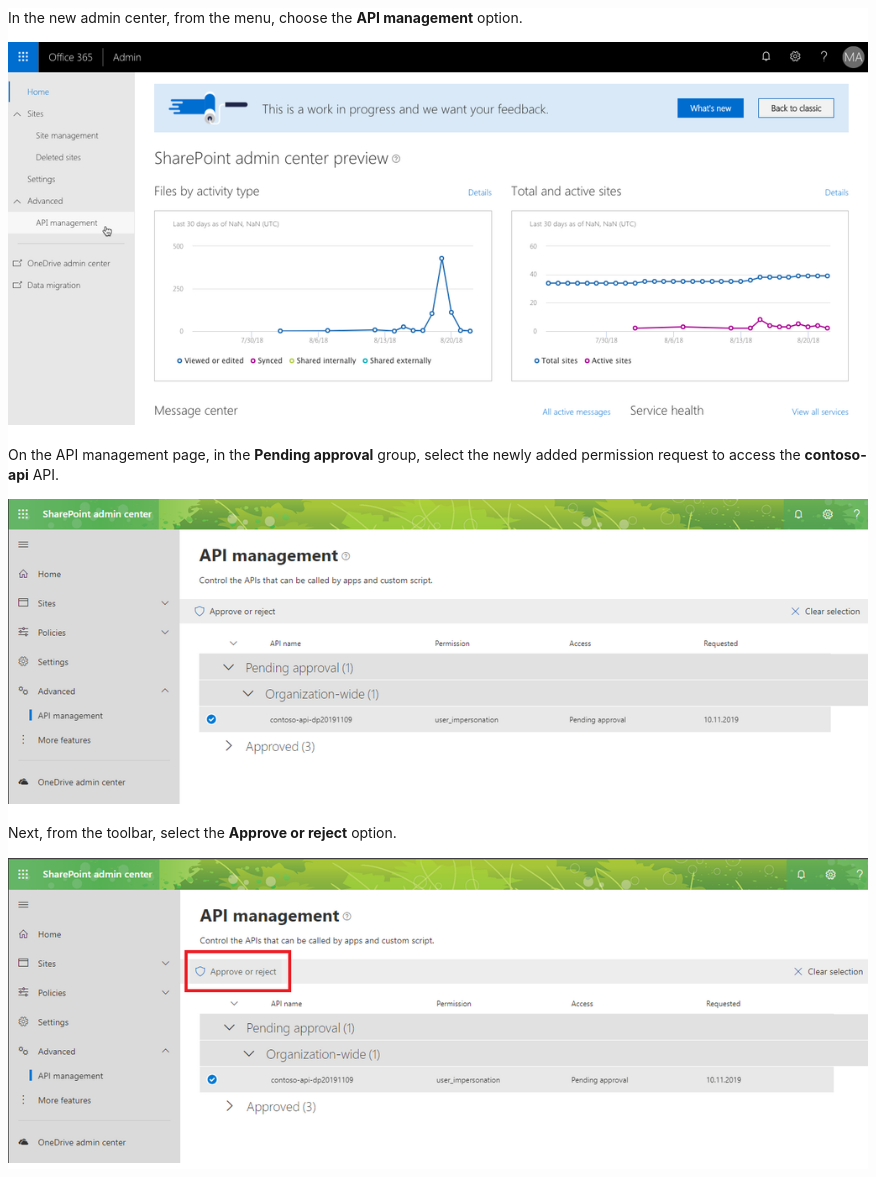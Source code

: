 In the new admin center, from the menu, choose the **API management** option.

![The 'API management' option highlighted in the menu in the new SharePoint admin center](../images/use-aadhttpclient-enterpriseapi-grant-newsharepointadmincenter.png)

On the API management page, in the **Pending approval** group, select the newly added permission request to access the **contoso-api** API.

![The select button next to a permission request highlighted on the API management page in the new SharePoint admin center](../images/use-aadhttpclient-enterpriseapi-grant-selectpermission.png)

Next, from the toolbar, select the **Approve or reject** option.

![The 'Approve or reject' option highlighted in the toolbar on the API management page in the new SharePoint admin center](../images/use-aadhttpclient-enterpriseapi-grant-approvereject.png)
